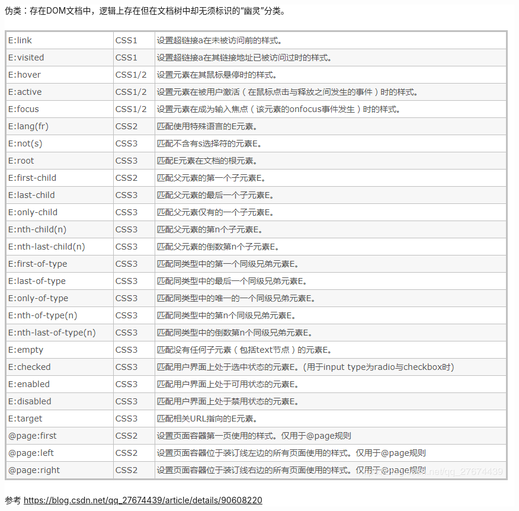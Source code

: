 

伪类：存在DOM文档中，逻辑上存在但在文档树中却无须标识的“幽灵”分类。

![伪类](../../assets/伪类选择符.png "伪类")



参考 <a>https://blog.csdn.net/qq_27674439/article/details/90608220</a></a>